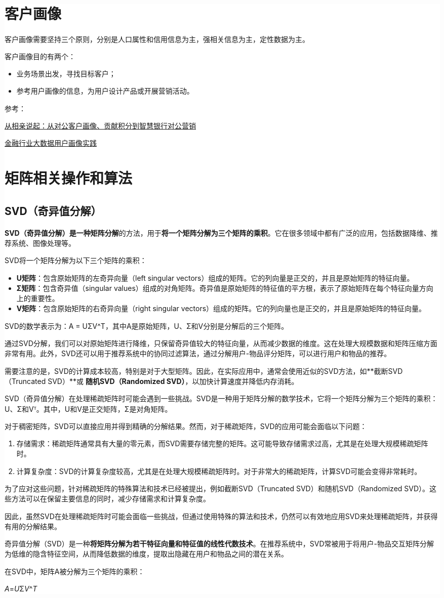 # 客户画像

客户画像需要坚持三个原则，分别是人口属性和信用信息为主，强相关信息为主，定性数据为主。

客户画像目的有两个：

- 业务场景出发，寻找目标客户；

- 参考用户画像的信息，为用户设计产品或开展营销活动。

参考：

[从相亲说起：从对公客户画像、贡献积分到智慧银行对公营销](https://zhuanlan.zhihu.com/p/54657038)

[金融行业大数据用户画像实践](https://www.woshipm.com/data-analysis/445963.html)

# 矩阵相关操作和算法

## SVD（奇异值分解）

**SVD（奇异值分解）**是一种**矩阵分解**的方法，用于**将一个矩阵分解为三个矩阵的乘积**。它在很多领域中都有广泛的应用，包括数据降维、推荐系统、图像处理等。

SVD将一个矩阵分解为以下三个矩阵的乘积：

- **U矩阵**：包含原始矩阵的左奇异向量（left singular vectors）组成的矩阵。它的列向量是正交的，并且是原始矩阵的特征向量。
- **Σ矩阵**：包含奇异值（singular values）组成的对角矩阵。奇异值是原始矩阵的特征值的平方根，表示了原始矩阵在每个特征向量方向上的重要性。
- **V矩阵**：包含原始矩阵的右奇异向量（right singular vectors）组成的矩阵。它的列向量也是正交的，并且是原始矩阵的特征向量。

SVD的数学表示为：A = UΣV^T，其中A是原始矩阵，U、Σ和V分别是分解后的三个矩阵。

通过SVD分解，我们可以对原始矩阵进行降维，只保留奇异值较大的特征向量，从而减少数据的维度。这在处理大规模数据和矩阵压缩方面非常有用。此外，SVD还可以用于推荐系统中的协同过滤算法，通过分解用户-物品评分矩阵，可以进行用户和物品的推荐。

需要注意的是，SVD的计算成本较高，特别是对于大型矩阵。因此，在实际应用中，通常会使用近似的SVD方法，如**截断SVD（Truncated SVD）**或 **随机SVD（Randomized SVD）**，以加快计算速度并降低内存消耗。



SVD（奇异值分解）在处理稀疏矩阵时可能会遇到一些挑战。SVD是一种用于矩阵分解的数学技术，它将一个矩阵分解为三个矩阵的乘积：U、Σ和Vᵀ。其中，U和V是正交矩阵，Σ是对角矩阵。

对于稠密矩阵，SVD可以直接应用并得到精确的分解结果。然而，对于稀疏矩阵，SVD的应用可能会面临以下问题：

1. 存储需求：稀疏矩阵通常具有大量的零元素，而SVD需要存储完整的矩阵。这可能导致存储需求过高，尤其是在处理大规模稀疏矩阵时。

2. 计算复杂度：SVD的计算复杂度较高，尤其是在处理大规模稀疏矩阵时。对于非常大的稀疏矩阵，计算SVD可能会变得非常耗时。

为了应对这些问题，针对稀疏矩阵的特殊算法和技术已经被提出，例如截断SVD（Truncated SVD）和随机SVD（Randomized SVD）。这些方法可以在保留主要信息的同时，减少存储需求和计算复杂度。

因此，虽然SVD在处理稀疏矩阵时可能会面临一些挑战，但通过使用特殊的算法和技术，仍然可以有效地应用SVD来处理稀疏矩阵，并获得有用的分解结果。



奇异值分解（SVD）是一种**将矩阵分解为若干特征向量和特征值的线性代数技术**。在推荐系统中，SVD常被用于将用户-物品交互矩阵分解为低维的隐含特征空间，从而降低数据的维度，提取出隐藏在用户和物品之间的潜在关系。

在SVD中，矩阵A被分解为三个矩阵的乘积：

*A*=*U*Σ*V*^*T*
